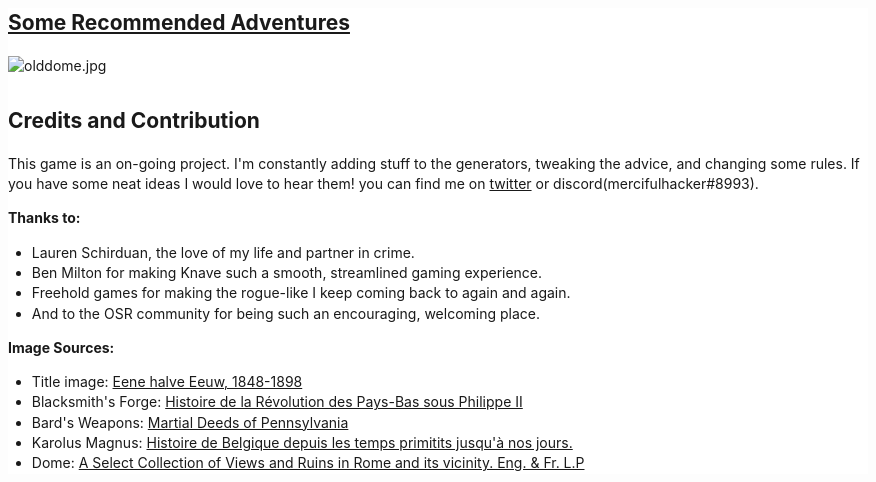 ## [Some Recommended Adventures](/david/extremely-interesting-adventures)

![olddome.jpg]({{site.url}}/images/posts/bardsweapons.jpg)

## Credits and Contribution

This game is an on-going project. I'm constantly adding stuff to the generators, tweaking the advice, and changing some rules. If you have some neat ideas I would love to hear them! you can find me on [twitter](https://twitter.com/davidschirduan) or discord(mercifulhacker#8993).

**Thanks to:**

 - Lauren Schirduan, the love of my life and partner in crime. 
 - Ben Milton for making Knave such a smooth, streamlined gaming experience.
 - Freehold games for making the rogue-like I keep coming back to again and again.
 - And to the OSR community for being such an encouraging, welcoming place.

**Image Sources:**

 - Title image: [Eene halve Eeuw, 1848-1898](https://www.flickr.com/photos/britishlibrary/11292680064/in/photolist-icTWmq-idE6XH-i7SMSH-i8wpHP-i7aN2K-idUQG3-i7RaNb-i7HyNf-i3VueW-i5bHsq-i7JJ75-hNA28K-hP2e85-hXuAew-hZ7Dyj-i8aKjL-i6D775-i7TGXR-hRe1QK-i84Dzk-i7zAMy-i8f5Fd-idNTNp-i8B7gV-jYWRMx-hTjkEp-ieao2Y-i7Dpnk-i6gKf5-i7rN7d-i7JDut-hXy4eQ-hQJm3R-idntTw-i82NDq-hZmwH9-i7Nq4F-i84tp8-hRxGny-i8qir1-hYUF1d-hTsHQn-idyWTG-i89oZN-hTENLb-i8pUCf-hXRYKU-i7WUyc-hTWFPd-i88GDr)
 - Blacksmith's Forge: [Histoire de la Révolution des Pays-Bas sous Philippe II](https://www.flickr.com/photos/britishlibrary/11238633486/in/faves-39231654@N04/)
 - Bard's Weapons: [Martial Deeds of Pennsylvania](https://www.flickr.com/photos/britishlibrary/11068186856/in/photolist-hS4mkS-jYXCYH-i8822n-i7Jq7L-i7NLw7-i8uDYq-hTYQ2t-hSGAGd-hNvKT2-hSHizf-hTqE4Y-hTGxzf-i8NRCn-ie9Rru-i8woyq-i89X1J-i2ij5Y-hSHpKQ-icv9Kb-i8dUci-idZDo1-i8bpvd-hNAyJF-icMUax-iazeAe-i9dYNf-i2uZjX-i8sLMb-i7MwvS-i7NS13-i8bE52-i5Whxh-i7Muui-i7NUcW-hUnBWy-hYnSvP-i2Thzd-i8rhds-i82uwd-i6PLuX-i8uTCm-icTWmq-idE6XH-i7SMSH-i8wpHP-i7aN2K-idUQG3-i7RaNb-i7HyNf-i3VueW)
 - Karolus Magnus: [Histoire de Belgique depuis les temps primitits jusqu'à nos jours.](https://www.flickr.com/photos/britishlibrary/11136109135/in/gallery-39231654@N04-72157670817338303/)
 - Dome: [A Select Collection of Views and Ruins in Rome and its vicinity. Eng. & Fr. L.P](https://www.flickr.com/photos/britishlibrary/11004207074/in/gallery-39231654@N04-72157670817338303/)

